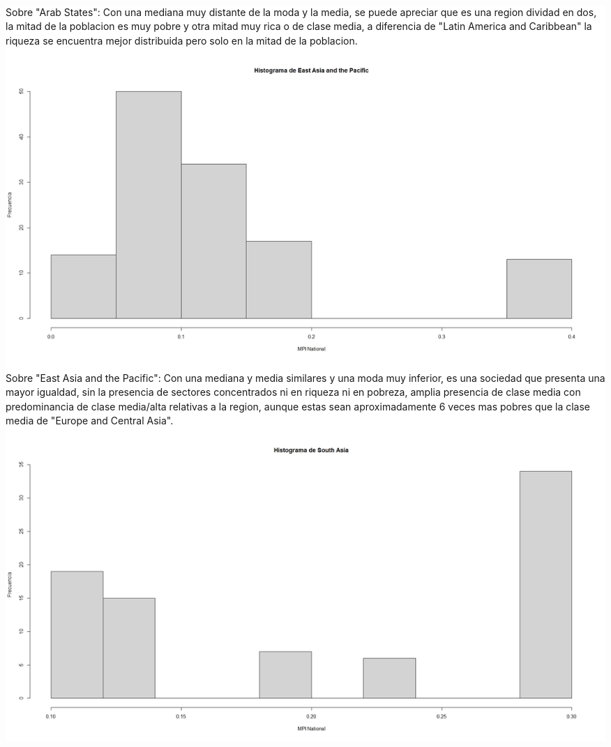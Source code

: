 Sobre "Arab States":
	Con una mediana muy distante de la moda y la media, se puede apreciar que es una
	region dividad en dos, la mitad de la poblacion es muy pobre y otra mitad muy rica
	o de clase media, a diferencia de "Latin America and Caribbean" la riqueza se
	encuentra mejor distribuida pero solo en la mitad de la poblacion.

![](histxeastasiaandthepacific.jpeg)

Sobre "East Asia and the Pacific":
	Con una mediana y media similares y una moda muy inferior, es una sociedad que
	presenta una mayor igualdad, sin la presencia de sectores concentrados ni en
	riqueza ni en pobreza, amplia presencia de clase media con predominancia de clase
	media/alta relativas a la region, aunque estas sean aproximadamente 6 veces mas
	pobres que la clase media de "Europe and Central Asia".

![](histxsouthasia.jpeg)
